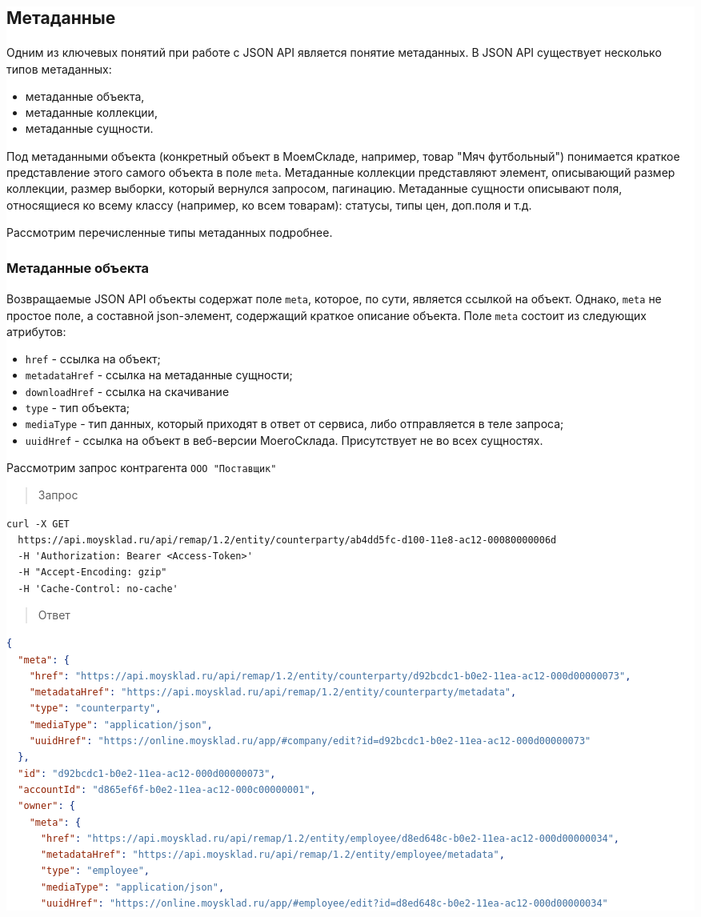 ## Метаданные
Одним из ключевых понятий при работе с JSON API является понятие метаданных. 
В JSON API существует несколько типов метаданных:

* метаданные объекта,
* метаданные коллекции,
* метаданные сущности.

Под метаданными объекта (конкретный объект в МоемСкладе, например, товар "Мяч футбольный") понимается краткое представление этого самого объекта в 
поле `meta`.
Метаданные коллекции представляют элемент, описывающий размер коллекции, размер выборки, который вернулся запросом, пагинацию.
Метаданные сущности описывают поля, относящиеся ко всему классу (например, ко всем товарам): статусы, типы цен, доп.поля и т.д.
 
Рассмотрим перечисленные типы метаданных подробнее.

### Метаданные объекта
Возвращаемые JSON API объекты содержат поле `meta`, которое, по сути, является ссылкой на объект. Однако, `meta` не простое поле, a составной 
json-элемент, содержащий краткое описание объекта.
Поле `meta` состоит из следующих атрибутов:

* `href` - ссылка на объект;
* `metadataHref` - cсылка на метаданные сущности;
* `downloadHref` - ссылка на скачивание
* `type` - тип объекта;
* `mediaType` - тип данных, который приходят в ответ от сервиса, либо отправляется в теле запроса;
* `uuidHref` - cсылка на объект в веб-версии МоегоСклада. Присутствует не во всех сущностях.

Рассмотрим запрос контрагента `ООО "Поставщик"`

> Запрос

```shell
curl -X GET 
  https://api.moysklad.ru/api/remap/1.2/entity/counterparty/ab4dd5fc-d100-11e8-ac12-00080000006d 
  -H 'Authorization: Bearer <Access-Token>'
  -H "Accept-Encoding: gzip"
  -H 'Cache-Control: no-cache'
```

> Ответ

```json
{
  "meta": {
    "href": "https://api.moysklad.ru/api/remap/1.2/entity/counterparty/d92bcdc1-b0e2-11ea-ac12-000d00000073",
    "metadataHref": "https://api.moysklad.ru/api/remap/1.2/entity/counterparty/metadata",
    "type": "counterparty",
    "mediaType": "application/json",
    "uuidHref": "https://online.moysklad.ru/app/#company/edit?id=d92bcdc1-b0e2-11ea-ac12-000d00000073"
  },
  "id": "d92bcdc1-b0e2-11ea-ac12-000d00000073",
  "accountId": "d865ef6f-b0e2-11ea-ac12-000c00000001",
  "owner": {
    "meta": {
      "href": "https://api.moysklad.ru/api/remap/1.2/entity/employee/d8ed648c-b0e2-11ea-ac12-000d00000034",
      "metadataHref": "https://api.moysklad.ru/api/remap/1.2/entity/employee/metadata",
      "type": "employee",
      "mediaType": "application/json",
      "uuidHref": "https://online.moysklad.ru/app/#employee/edit?id=d8ed648c-b0e2-11ea-ac12-000d00000034"
```